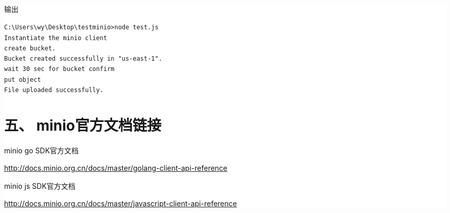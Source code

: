 
输出

```
C:\Users\wy\Desktop\testminio>node test.js
Instantiate the minio client
create bucket.
Bucket created successfully in "us-east-1".
wait 30 sec for bucket confirm
put object
File uploaded successfully.
```


# 五、 minio官方文档链接

minio go SDK官方文档

http://docs.minio.org.cn/docs/master/golang-client-api-reference

minio js SDK官方文档

http://docs.minio.org.cn/docs/master/javascript-client-api-reference

